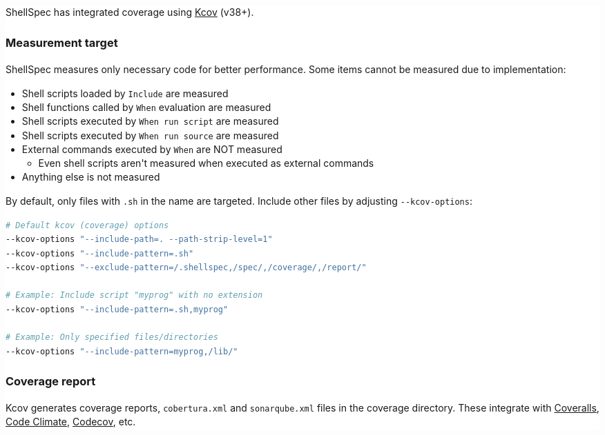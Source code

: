 ShellSpec has integrated coverage using [Kcov](https://github.com/SimonKagstrom/kcov) (v38+).


### Measurement target

ShellSpec measures only necessary code for better performance.
Some items cannot be measured due to implementation:

- Shell scripts loaded by `Include` are measured
- Shell functions called by `When` evaluation are measured
- Shell scripts executed by `When run script` are measured
- Shell scripts executed by `When run source` are measured
- External commands executed by `When` are NOT measured
  - Even shell scripts aren't measured when executed as external commands
- Anything else is not measured

By default, only files with `.sh` in the name are targeted.
Include other files by adjusting `--kcov-options`:

```sh
# Default kcov (coverage) options
--kcov-options "--include-path=. --path-strip-level=1"
--kcov-options "--include-pattern=.sh"
--kcov-options "--exclude-pattern=/.shellspec,/spec/,/coverage/,/report/"

# Example: Include script "myprog" with no extension
--kcov-options "--include-pattern=.sh,myprog"

# Example: Only specified files/directories
--kcov-options "--include-pattern=myprog,/lib/"
```

### Coverage report

Kcov generates coverage reports, `cobertura.xml` and `sonarqube.xml` files
in the coverage directory. These integrate with [Coveralls](https://coveralls.io/),
[Code Climate](https://codeclimate.com/), [Codecov](https://codecov.io/), etc.


